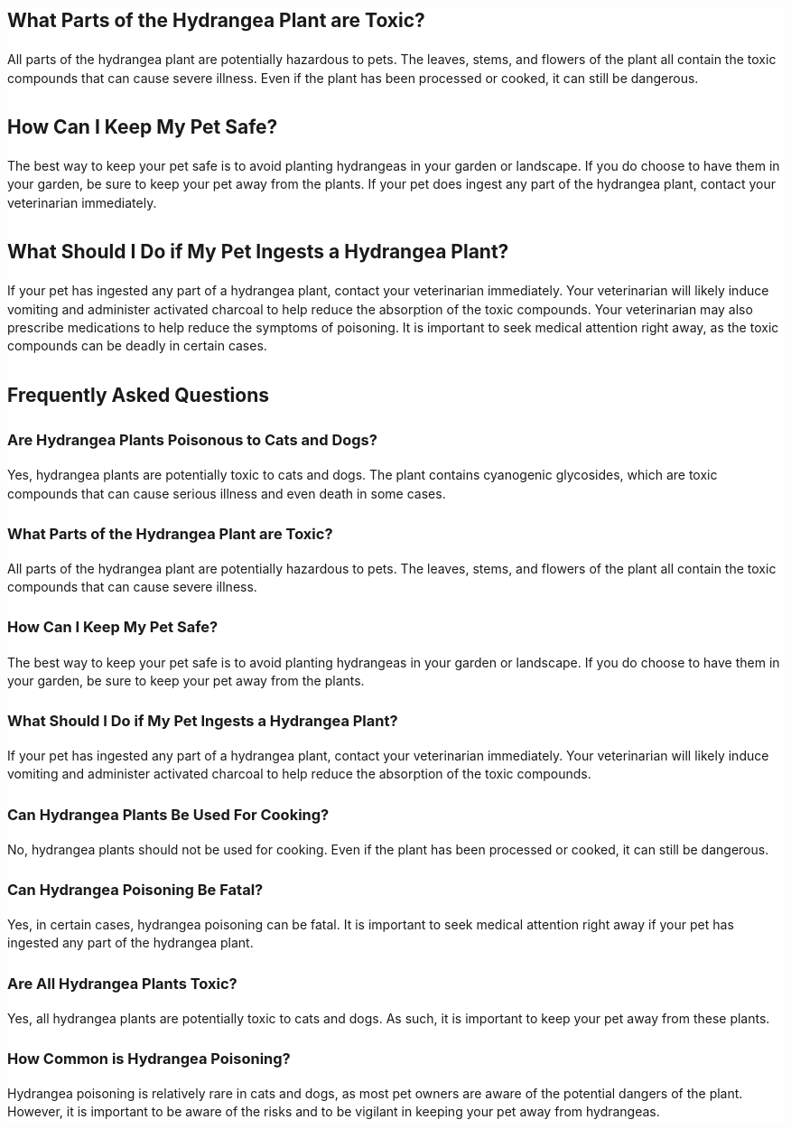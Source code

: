 <h2>What Parts of the Hydrangea Plant are Toxic?</h2>

<p>All parts of the hydrangea plant are potentially hazardous to pets. The leaves, stems, and flowers of the plant all contain the toxic compounds that can cause severe illness. Even if the plant has been processed or cooked, it can still be dangerous.</p>

<h2>How Can I Keep My Pet Safe?</h2>

<p>The best way to keep your pet safe is to avoid planting hydrangeas in your garden or landscape. If you do choose to have them in your garden, be sure to keep your pet away from the plants. If your pet does ingest any part of the hydrangea plant, contact your veterinarian immediately.</p>

<h2>What Should I Do if My Pet Ingests a Hydrangea Plant?</h2>

<p>If your pet has ingested any part of a hydrangea plant, contact your veterinarian immediately. Your veterinarian will likely induce vomiting and administer activated charcoal to help reduce the absorption of the toxic compounds. Your veterinarian may also prescribe medications to help reduce the symptoms of poisoning. It is important to seek medical attention right away, as the toxic compounds can be deadly in certain cases.</p>

<h2>Frequently Asked Questions</h2>

<h3>Are Hydrangea Plants Poisonous to Cats and Dogs?</h3>

<p>Yes, hydrangea plants are potentially toxic to cats and dogs. The plant contains cyanogenic glycosides, which are toxic compounds that can cause serious illness and even death in some cases.</p>

<h3>What Parts of the Hydrangea Plant are Toxic?</h3>

<p>All parts of the hydrangea plant are potentially hazardous to pets. The leaves, stems, and flowers of the plant all contain the toxic compounds that can cause severe illness.</p>

<h3>How Can I Keep My Pet Safe?</h3>

<p>The best way to keep your pet safe is to avoid planting hydrangeas in your garden or landscape. If you do choose to have them in your garden, be sure to keep your pet away from the plants.</p>

<h3>What Should I Do if My Pet Ingests a Hydrangea Plant?</h3>

<p>If your pet has ingested any part of a hydrangea plant, contact your veterinarian immediately. Your veterinarian will likely induce vomiting and administer activated charcoal to help reduce the absorption of the toxic compounds.</p>

<h3>Can Hydrangea Plants Be Used For Cooking?</h3>

<p>No, hydrangea plants should not be used for cooking. Even if the plant has been processed or cooked, it can still be dangerous.</p>

<h3>Can Hydrangea Poisoning Be Fatal?</h3>

<p>Yes, in certain cases, hydrangea poisoning can be fatal. It is important to seek medical attention right away if your pet has ingested any part of the hydrangea plant.</p>

<h3>Are All Hydrangea Plants Toxic?</h3>

<p>Yes, all hydrangea plants are potentially toxic to cats and dogs. As such, it is important to keep your pet away from these plants.</p>

<h3>How Common is Hydrangea Poisoning?</h3>

<p>Hydrangea poisoning is relatively rare in cats and dogs, as most pet owners are aware of the potential dangers of the plant. However, it is important to be aware of the risks and to be vigilant in keeping your pet away from hydrangeas.</p>
